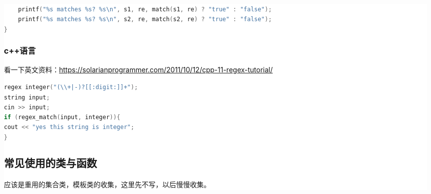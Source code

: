 ```c
    printf("%s matches %s? %s\n", s1, re, match(s1, re) ? "true" : "false");
    printf("%s matches %s? %s\n", s2, re, match(s2, re) ? "true" : "false");
}
```

### c++语言

看一下英文资料：<https://solarianprogrammer.com/2011/10/12/cpp-11-regex-tutorial/>

```c++
regex integer("(\\+|-)?[[:digit:]]+");
string input;
cin >> input;
if (regex_match(input, integer)){
cout << "yes this string is integer";
}
```



## 常见使用的类与函数

应该是重用的集合类，模板类的收集，这里先不写，以后慢慢收集。



